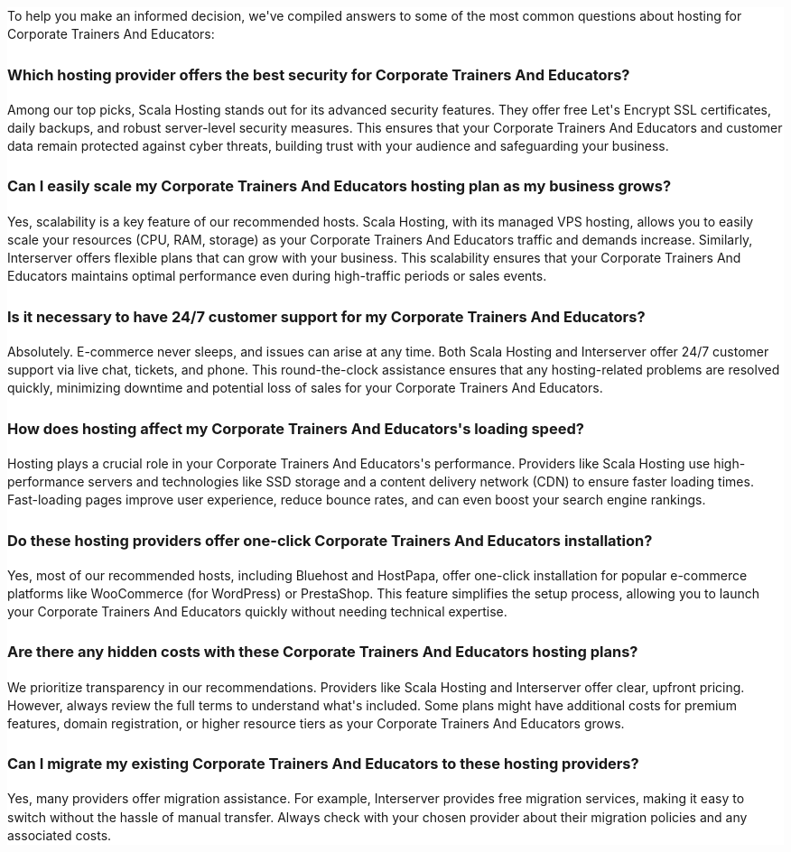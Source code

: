 To help you make an informed decision, we've compiled answers to some of the most common questions about hosting for Corporate Trainers And Educators:

### Which hosting provider offers the best security for Corporate Trainers And Educators? 
Among our top picks, Scala Hosting stands out for its advanced security features. They offer free Let's Encrypt SSL certificates, daily backups, and robust server-level security measures. This ensures that your Corporate Trainers And Educators and customer data remain protected against cyber threats, building trust with your audience and safeguarding your business.

### Can I easily scale my Corporate Trainers And Educators hosting plan as my business grows? 
Yes, scalability is a key feature of our recommended hosts. Scala Hosting, with its managed VPS hosting, allows you to easily scale your resources (CPU, RAM, storage) as your Corporate Trainers And Educators traffic and demands increase. Similarly, Interserver offers flexible plans that can grow with your business. This scalability ensures that your Corporate Trainers And Educators maintains optimal performance even during high-traffic periods or sales events.

### Is it necessary to have 24/7 customer support for my Corporate Trainers And Educators? 
Absolutely. E-commerce never sleeps, and issues can arise at any time. Both Scala Hosting and Interserver offer 24/7 customer support via live chat, tickets, and phone. This round-the-clock assistance ensures that any hosting-related problems are resolved quickly, minimizing downtime and potential loss of sales for your Corporate Trainers And Educators.

### How does hosting affect my Corporate Trainers And Educators's loading speed? 
Hosting plays a crucial role in your Corporate Trainers And Educators's performance. Providers like Scala Hosting use high-performance servers and technologies like SSD storage and a content delivery network (CDN) to ensure faster loading times. Fast-loading pages improve user experience, reduce bounce rates, and can even boost your search engine rankings.

### Do these hosting providers offer one-click Corporate Trainers And Educators installation? 
Yes, most of our recommended hosts, including Bluehost and HostPapa, offer one-click installation for popular e-commerce platforms like WooCommerce (for WordPress) or PrestaShop. This feature simplifies the setup process, allowing you to launch your Corporate Trainers And Educators quickly without needing technical expertise.

### Are there any hidden costs with these Corporate Trainers And Educators hosting plans? 
We prioritize transparency in our recommendations. Providers like Scala Hosting and Interserver offer clear, upfront pricing. However, always review the full terms to understand what's included. Some plans might have additional costs for premium features, domain registration, or higher resource tiers as your Corporate Trainers And Educators grows.

### Can I migrate my existing Corporate Trainers And Educators to these hosting providers? 
Yes, many providers offer migration assistance. For example, Interserver provides free migration services, making it easy to switch without the hassle of manual transfer. Always check with your chosen provider about their migration policies and any associated costs.
